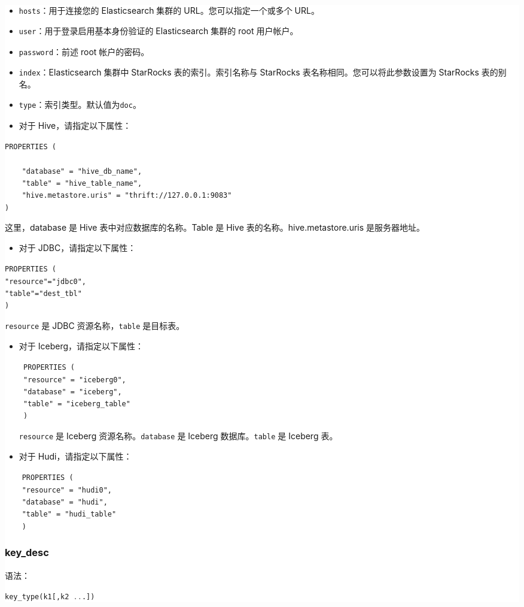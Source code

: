   - `hosts`：用于连接您的 Elasticsearch 集群的 URL。您可以指定一个或多个 URL。
  - `user`：用于登录启用基本身份验证的 Elasticsearch 集群的 root 用户帐户。
  - `password`：前述 root 帐户的密码。
  - `index`：Elasticsearch 集群中 StarRocks 表的索引。索引名称与 StarRocks 表名称相同。您可以将此参数设置为 StarRocks 表的别名。
  - `type`：索引类型。默认值为`doc`。

- 对于 Hive，请指定以下属性：

```plaintext
PROPERTIES (

    "database" = "hive_db_name",
    "table" = "hive_table_name",
    "hive.metastore.uris" = "thrift://127.0.0.1:9083"
)
```

这里，database 是 Hive 表中对应数据库的名称。Table 是 Hive 表的名称。hive.metastore.uris 是服务器地址。

- 对于 JDBC，请指定以下属性：

```plaintext
PROPERTIES (
"resource"="jdbc0",
"table"="dest_tbl"
)
```

`resource` 是 JDBC 资源名称，`table` 是目标表。

- 对于 Iceberg，请指定以下属性：

   ```plaintext
    PROPERTIES (
    "resource" = "iceberg0", 
    "database" = "iceberg", 
    "table" = "iceberg_table"
    )
    ```

    `resource` 是 Iceberg 资源名称。`database` 是 Iceberg 数据库。`table` 是 Iceberg 表。

- 对于 Hudi，请指定以下属性：

```plaintext
    PROPERTIES (
    "resource" = "hudi0", 
    "database" = "hudi", 
    "table" = "hudi_table" 
    )
```

### key_desc

语法：

```SQL
key_type(k1[,k2 ...])
```
